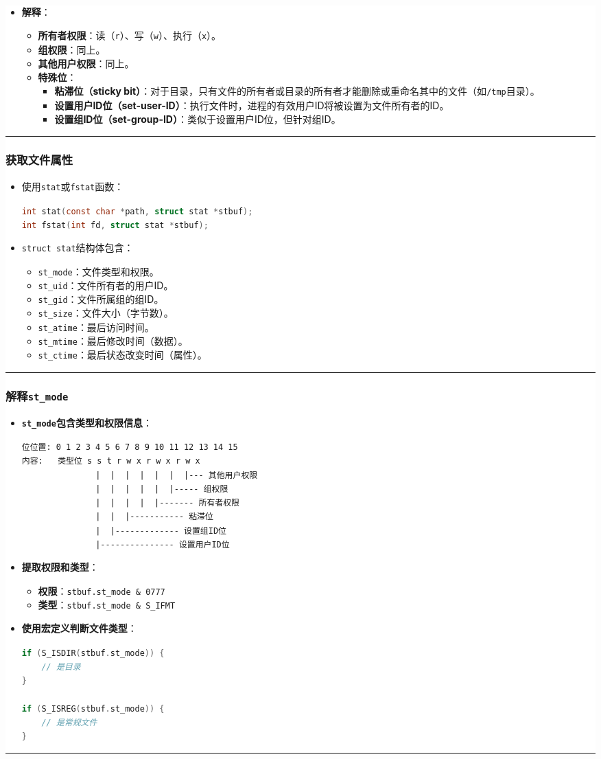 - **解释**：

  - **所有者权限**：读（`r`）、写（`w`）、执行（`x`）。
  - **组权限**：同上。
  - **其他用户权限**：同上。
  - **特殊位**：
    - **粘滞位（sticky bit）**：对于目录，只有文件的所有者或目录的所有者才能删除或重命名其中的文件（如`/tmp`目录）。
    - **设置用户ID位（set-user-ID）**：执行文件时，进程的有效用户ID将被设置为文件所有者的ID。
    - **设置组ID位（set-group-ID）**：类似于设置用户ID位，但针对组ID。

---

### 获取文件属性

- 使用`stat`或`fstat`函数：

  ```c
  int stat(const char *path, struct stat *stbuf);
  int fstat(int fd, struct stat *stbuf);
  ```

- `struct stat`结构体包含：

  - `st_mode`：文件类型和权限。
  - `st_uid`：文件所有者的用户ID。
  - `st_gid`：文件所属组的组ID。
  - `st_size`：文件大小（字节数）。
  - `st_atime`：最后访问时间。
  - `st_mtime`：最后修改时间（数据）。
  - `st_ctime`：最后状态改变时间（属性）。

---

### 解释`st_mode`

- **`st_mode`包含类型和权限信息**：

  ```
  位位置: 0 1 2 3 4 5 6 7 8 9 10 11 12 13 14 15
  内容:   类型位 s s t r w x r w x r w x
                 |  |  |  |  |  |  |--- 其他用户权限
                 |  |  |  |  |  |----- 组权限
                 |  |  |  |  |------- 所有者权限
                 |  |  |----------- 粘滞位
                 |  |------------- 设置组ID位
                 |--------------- 设置用户ID位
  ```

- **提取权限和类型**：

  - **权限**：`stbuf.st_mode & 0777`
  - **类型**：`stbuf.st_mode & S_IFMT`

- **使用宏定义判断文件类型**：

  ```c
  if (S_ISDIR(stbuf.st_mode)) {
      // 是目录
  }

  if (S_ISREG(stbuf.st_mode)) {
      // 是常规文件
  }
  ```

---